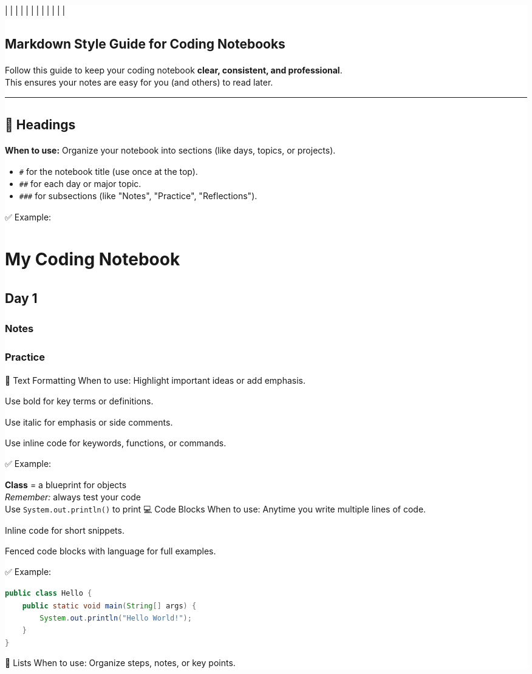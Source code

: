 |  |  |  |  |  |
|  |  |  |  |  |



## Markdown Style Guide for Coding Notebooks

Follow this guide to keep your coding notebook **clear, consistent, and professional**.  
This ensures your notes are easy for you (and others) to read later.

---

## 🔹 Headings
**When to use:** Organize your notebook into sections (like days, topics, or projects).  
- `#` for the notebook title (use once at the top).  
- `##` for each day or major topic.  
- `###` for subsections (like "Notes", "Practice", "Reflections").  

✅ Example:


# My Coding Notebook
## Day 1
### Notes
### Practice
🔡 Text Formatting
When to use: Highlight important ideas or add emphasis.

Use bold for key terms or definitions.

Use italic for emphasis or side comments.

Use inline code for keywords, functions, or commands.

✅ Example:

**Class** = a blueprint for objects  
*Remember:* always test your code  
Use `System.out.println()` to print
💻 Code Blocks
When to use: Anytime you write multiple lines of code.

Inline code for short snippets.

Fenced code blocks with language for full examples.


✅ Example:


```java
public class Hello {
    public static void main(String[] args) {
        System.out.println("Hello World!");
    }
}
```
🧾 Lists
When to use: Organize steps, notes, or key points.
